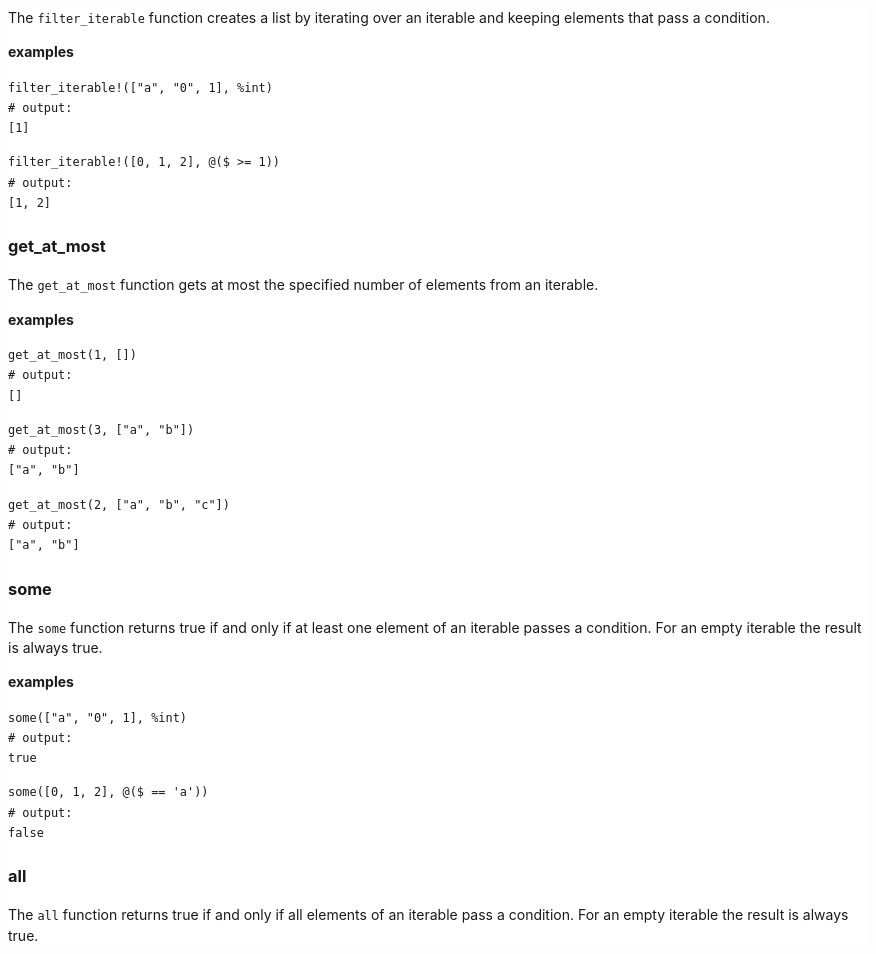 The `filter_iterable` function creates a list by iterating over an iterable and keeping elements that pass a condition.

**examples**

```inox
filter_iterable!(["a", "0", 1], %int)
# output: 
[1]
```
```inox
filter_iterable!([0, 1, 2], @($ >= 1))
# output: 
[1, 2]
```
### get_at_most

The `get_at_most` function gets at most the specified number of elements from an iterable.

**examples**

```inox
get_at_most(1, [])
# output: 
[]
```
```inox
get_at_most(3, ["a", "b"])
# output: 
["a", "b"]
```
```inox
get_at_most(2, ["a", "b", "c"])
# output: 
["a", "b"]
```
### some

The `some` function returns true if and only if at least one element of an iterable passes a condition. For an empty iterable the result is always true.

**examples**

```inox
some(["a", "0", 1], %int)
# output: 
true
```
```inox
some([0, 1, 2], @($ == 'a'))
# output: 
false
```
### all

The `all` function returns true if and only if all elements of an iterable pass a condition. For an empty iterable the result is always true.
